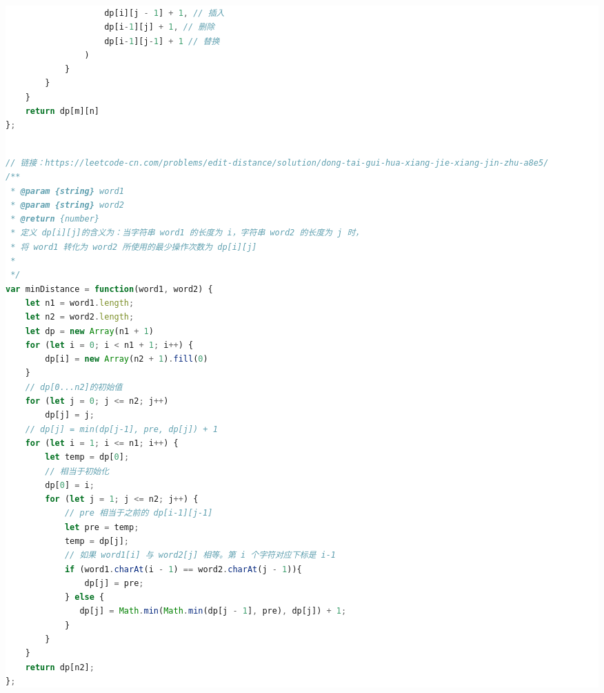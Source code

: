 ```javascript
                    dp[i][j - 1] + 1, // 插入
                    dp[i-1][j] + 1, // 删除
                    dp[i-1][j-1] + 1 // 替换
                )
            }
        }
    }
    return dp[m][n]
};
```

```javascript

// 链接：https://leetcode-cn.com/problems/edit-distance/solution/dong-tai-gui-hua-xiang-jie-xiang-jin-zhu-a8e5/
/**
 * @param {string} word1
 * @param {string} word2
 * @return {number}
 * 定义 dp[i][j]的含义为：当字符串 word1 的长度为 i，字符串 word2 的长度为 j 时，
 * 将 word1 转化为 word2 所使用的最少操作次数为 dp[i][j]
 * 
 */
var minDistance = function(word1, word2) {
    let n1 = word1.length;
    let n2 = word2.length;
    let dp = new Array(n1 + 1)
    for (let i = 0; i < n1 + 1; i++) {
        dp[i] = new Array(n2 + 1).fill(0)
    }
    // dp[0...n2]的初始值
    for (let j = 0; j <= n2; j++) 
        dp[j] = j;
    // dp[j] = min(dp[j-1], pre, dp[j]) + 1
    for (let i = 1; i <= n1; i++) {
        let temp = dp[0];
        // 相当于初始化
        dp[0] = i;
        for (let j = 1; j <= n2; j++) {
            // pre 相当于之前的 dp[i-1][j-1]
            let pre = temp;
            temp = dp[j];
            // 如果 word1[i] 与 word2[j] 相等。第 i 个字符对应下标是 i-1
            if (word1.charAt(i - 1) == word2.charAt(j - 1)){
                dp[j] = pre;
            } else {
               dp[j] = Math.min(Math.min(dp[j - 1], pre), dp[j]) + 1;
            }    
        }
    }
    return dp[n2]; 
};

```
